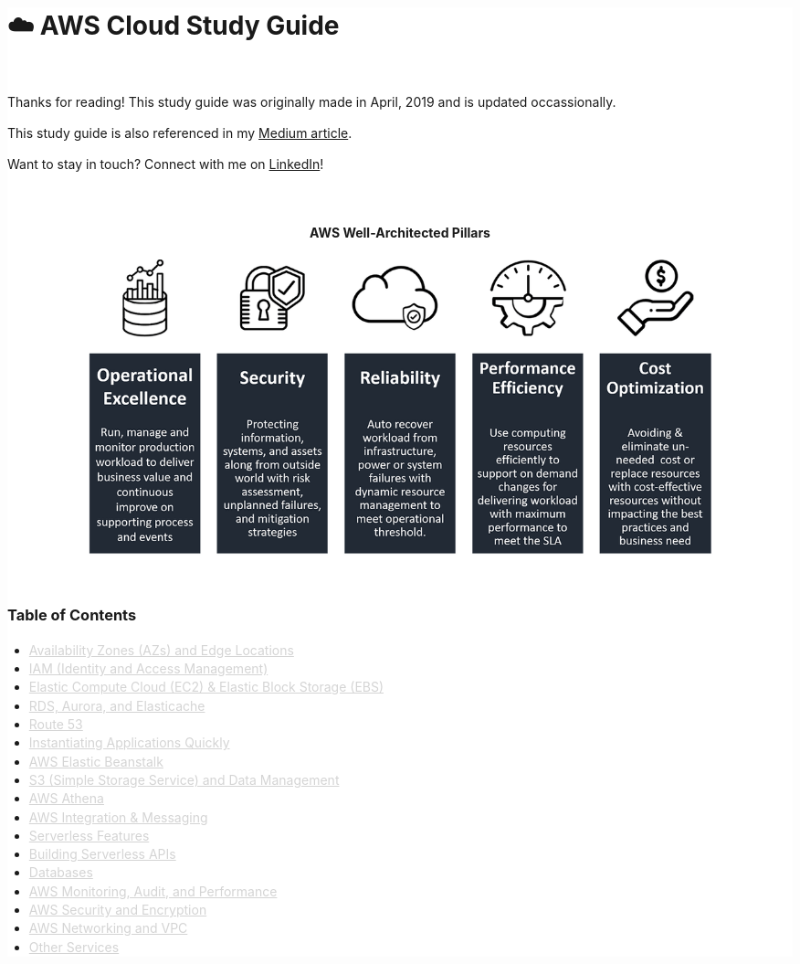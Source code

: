 # ☁️ AWS Cloud Study Guide

<br>

Thanks for reading! This study guide was originally made in April, 2019 and is updated occassionally.

This study guide is also referenced in my [Medium article](https://danblevins.medium.com/my-aws-cloud-study-guide-1fbcb03b9c95).

Want to stay in touch? Connect with me on [LinkedIn](https://www.linkedin.com/in/dan-blevins/)!

<br>

<h4 align="center">AWS Well-Architected Pillars</h4>
<p align="center"><img src="aws-pillars.png" height="350"></p>

### Table of Contents
- <a href="#azs-edge" style="color: #d4d4d4;">Availability Zones (AZs) and Edge Locations</a>
- <a href="#iam" style="color: #d4d4d4;">IAM (Identity and Access Management)</a>
- <a href="#ec2-ebs" style="color: #d4d4d4;">Elastic Compute Cloud (EC2) & Elastic Block Storage (EBS)</a>
- <a href="#rds" style="color: #d4d4d4;">RDS, Aurora, and Elasticache</a>
- <a href="#route53" style="color: #d4d4d4;">Route 53</a>
- <a href="#instant-apps" style="color: #d4d4d4;">Instantiating Applications Quickly</a>
- <a href="#elastic-bean" style="color: #d4d4d4;">AWS Elastic Beanstalk</a>
- <a href="#s3" style="color: #d4d4d4;">S3 (Simple Storage Service) and Data Management</a>
- <a href="#athena" style="color: #d4d4d4;">AWS Athena</a>
- <a href="#integ-messaging" style="color: #d4d4d4;">AWS Integration & Messaging</a>
- <a href="#serverless-features" style="color: #d4d4d4;">Serverless Features</a>
- <a href="#serverless-apis" style="color: #d4d4d4;">Building Serverless APIs</a>
- <a href="#databases" style="color: #d4d4d4;">Databases</a>
- <a href="#monitor-audit" style="color: #d4d4d4;">AWS Monitoring, Audit, and Performance</a>
- <a href="#security-encryption" style="color: #d4d4d4;">AWS Security and Encryption</a>
- <a href="#vpc" style="color: #d4d4d4;">AWS Networking and VPC</a>
- <a href="#other-services" style="color: #d4d4d4;">Other Services</a>
